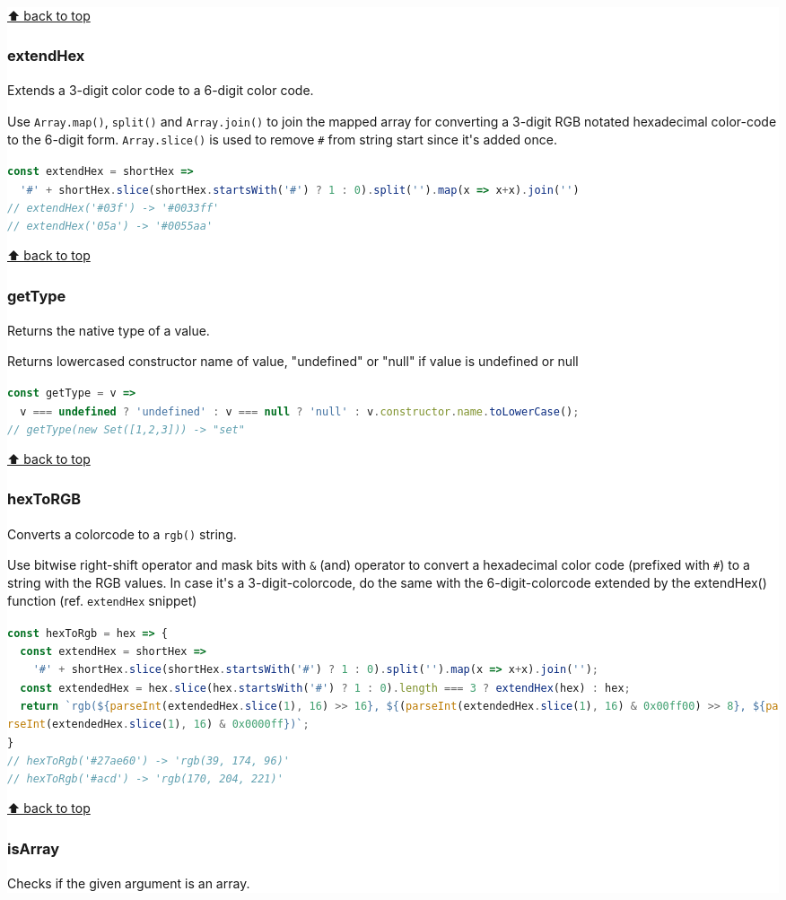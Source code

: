 [⬆ back to top](#table-of-contents)

### extendHex

Extends a 3-digit color code to a 6-digit color code.

Use `Array.map()`, `split()` and `Array.join()` to join the mapped array for converting a 3-digit RGB notated hexadecimal color-code to the 6-digit form.
`Array.slice()` is used to remove `#` from string start since it's added once.
```js
const extendHex = shortHex =>
  '#' + shortHex.slice(shortHex.startsWith('#') ? 1 : 0).split('').map(x => x+x).join('')
// extendHex('#03f') -> '#0033ff'
// extendHex('05a') -> '#0055aa'
```

[⬆ back to top](#table-of-contents)

### getType

Returns the native type of a value.

Returns lowercased constructor name of value, "undefined" or "null" if value is undefined or null

```js
const getType = v =>
  v === undefined ? 'undefined' : v === null ? 'null' : v.constructor.name.toLowerCase();
// getType(new Set([1,2,3])) -> "set"
```

[⬆ back to top](#table-of-contents)

### hexToRGB

Converts a colorcode to a `rgb()` string.

Use bitwise right-shift operator and mask bits with `&` (and) operator to convert a hexadecimal color code (prefixed with `#`) to a string with the RGB values. In case it's a 3-digit-colorcode, do the same with the 6-digit-colorcode extended by the extendHex() function (ref. `extendHex` snippet)

```js
const hexToRgb = hex => {
  const extendHex = shortHex =>
    '#' + shortHex.slice(shortHex.startsWith('#') ? 1 : 0).split('').map(x => x+x).join('');
  const extendedHex = hex.slice(hex.startsWith('#') ? 1 : 0).length === 3 ? extendHex(hex) : hex;
  return `rgb(${parseInt(extendedHex.slice(1), 16) >> 16}, ${(parseInt(extendedHex.slice(1), 16) & 0x00ff00) >> 8}, ${parseInt(extendedHex.slice(1), 16) & 0x0000ff})`;
}
// hexToRgb('#27ae60') -> 'rgb(39, 174, 96)'
// hexToRgb('#acd') -> 'rgb(170, 204, 221)'
```

[⬆ back to top](#table-of-contents)

### isArray

Checks if the given argument is an array.
